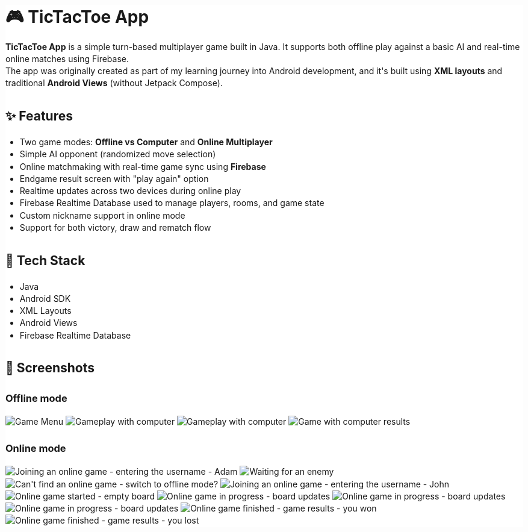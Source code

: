 # 🎮 TicTacToe App

**TicTacToe App** is a simple turn-based multiplayer game built in Java. It supports both offline play against a basic AI and real-time online matches using Firebase.  
The app was originally created as part of my learning journey into Android development, and it's built using **XML layouts** and traditional **Android Views** (without Jetpack Compose).

## ✨ Features

- Two game modes: **Offline vs Computer** and **Online Multiplayer**
- Simple AI opponent (randomized move selection)
- Online matchmaking with real-time game sync using **Firebase**
- Endgame result screen with "play again" option
- Realtime updates across two devices during online play
- Firebase Realtime Database used to manage players, rooms, and game state
- Custom nickname support in online mode
- Support for both victory, draw and rematch flow

## 🔧 Tech Stack

- Java
- Android SDK
- XML Layouts
- Android Views
- Firebase Realtime Database

## 📸 Screenshots

### Offline mode

<img src="https://github.com/user-attachments/assets/2aeff0e0-0fe1-4c0c-aad8-cbfc1cd2f88c" alt="Game Menu" width="300" />
<img src="https://github.com/user-attachments/assets/c1f38c35-18bf-4b8c-ba66-c87b5a59ea03" alt="Gameplay with computer" width="300" />
<img src="https://github.com/user-attachments/assets/794ec5fa-99f9-4103-82f9-670e09405213" alt="Gameplay with computer" width="300" />
<img src="https://github.com/user-attachments/assets/0115370d-4e48-42ea-8283-c730c5a17ddb" alt="Game with computer results" width="300" />

### Online mode

<img src="https://github.com/user-attachments/assets/99f4e1ea-aaf7-443d-a61c-e5c885f219b7" alt="Joining an online game - entering the username - Adam" width="300" />
<img src="https://github.com/user-attachments/assets/6dc92923-b310-4634-a122-c9996c213056" alt="Waiting for an enemy" width="300" />
<img src="https://github.com/user-attachments/assets/1d1b6ba3-8650-4ef3-b5d6-e562e9794c5e" alt="Can't find an online game - switch to offline mode?" width="300" />
<img src="https://github.com/user-attachments/assets/d9ed6ef6-16b4-45aa-b218-cc69d5064cb0" alt="Joining an online game - entering the username - John" width="300" />
<img src="https://github.com/user-attachments/assets/26b1b5b5-08c2-4ad4-aab0-eda9e5efb1d5" alt="Online game started - empty board" width="300" />
<img src="https://github.com/user-attachments/assets/d135af2a-9fdd-4f79-8d84-2b1c47a1b6c4" alt="Online game in progress - board updates" width="300" />
<img src="https://github.com/user-attachments/assets/e59152a6-726e-47ec-a31c-1f7bd18aed8d" alt="Online game in progress - board updates" width="300" />
<img src="https://github.com/user-attachments/assets/cc1af0a9-4530-467c-ab7e-b8eb954c7886" alt="Online game in progress - board updates" width="300" />
<img src="https://github.com/user-attachments/assets/2b9974dc-cd2b-469c-8f41-a27027d2fa84" alt="Online game finished - game results - you won" width="300" />
<img src="https://github.com/user-attachments/assets/4adf20f2-b6e1-4529-90a7-85336fc0eb13" alt="Online game finished - game results - you lost" width="300" />
